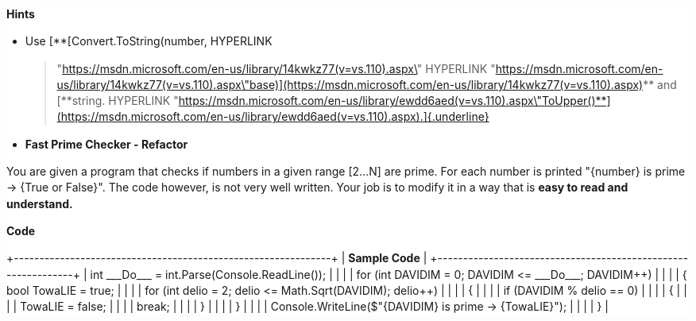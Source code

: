 **Hints**

-   Use [**[Convert.ToString(number, HYPERLINK
    > \"https://msdn.microsoft.com/en-us/library/14kwkz77(v=vs.110).aspx\"
    > HYPERLINK
    > \"https://msdn.microsoft.com/en-us/library/14kwkz77(v=vs.110).aspx\"base)](https://msdn.microsoft.com/en-us/library/14kwkz77(v=vs.110).aspx)**
    > and [**string. HYPERLINK
    > \"https://msdn.microsoft.com/en-us/library/ewdd6aed(v=vs.110).aspx\"ToUpper()**](https://msdn.microsoft.com/en-us/library/ewdd6aed(v=vs.110).aspx).]{.underline}

-   **Fast Prime Checker - Refactor**

You are given a program that checks if numbers in a given range
\[2\...N\] are prime. For each number is printed \"{number} is prime -\>
{True or False}\". The code however, is not very well written. Your job
is to modify it in a way that is **easy to read and understand.**

**Code**

+--------------------------------------------------------------+
| **Sample Code**                                              |
+--------------------------------------------------------------+
| int \_\_\_Do\_\_\_ = int.Parse(Console.ReadLine());          |
|                                                              |
| for (int DAVIDIM = 0; DAVIDIM \<= \_\_\_Do\_\_\_; DAVIDIM++) |
|                                                              |
| { bool TowaLIE = true;                                       |
|                                                              |
| for (int delio = 2; delio \<= Math.Sqrt(DAVIDIM); delio++)   |
|                                                              |
| {                                                            |
|                                                              |
| if (DAVIDIM % delio == 0)                                    |
|                                                              |
| {                                                            |
|                                                              |
| TowaLIE = false;                                             |
|                                                              |
| break;                                                       |
|                                                              |
| }                                                            |
|                                                              |
| }                                                            |
|                                                              |
| Console.WriteLine(\$\"{DAVIDIM} is prime -\> {TowaLIE}\");   |
|                                                              |
| }                                                            |